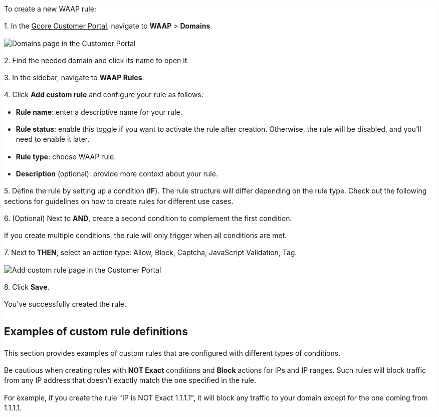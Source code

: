 </alert-element>

To create a new WAAP rule:  

1\. In the <a href="https://accounts.gcore.com/reports/dashboard" target="_blank">Gcore Customer Portal</a>, navigate to **WAAP** > **Domains**. 

<img src="https://assets.gcore.pro/docs/waap/waap-rules/create-and-manage-custom-rules/domains-waap-page.png" alt="Domains page in the Customer Portal">

2\. Find the needed domain and click its name to open it.  

3\. In the sidebar, navigate to **WAAP Rules**.  

4\. Click **Add custom rule** and configure your rule as follows: 

* **Rule name**: enter a descriptive name for your rule.  

* **Rule status**: enable this toggle if you want to activate the rule after creation. Otherwise, the rule will be disabled, and you’ll need to enable it later.  

* **Rule type**: choose WAAP rule. 

* **Description** (optional): provide more context about your rule. 

5\. Define the rule by setting up a condition (**IF**). The rule structure will differ depending on the rule type. Check out the following sections for guidelines on how to create rules for different use cases.  

6\. (Optional) Next to **AND**, create a second condition to complement the first condition.

<alert-element type="tip" title="Tip">
 
If you create multiple conditions, the rule will only trigger when all conditions are met.
 
</alert-element>

7\. Next to **THEN**, select an action type: Allow, Block, Captcha, JavaScript Validation, Tag. 

<img src="https://assets.gcore.pro/docs/waap/waap-rules/create-and-manage-custom-rules/add-custom-waap-rule.png" alt="Add custom rule page in the Customer Portal">

8\. Click **Save**.  

You’ve successfully created the rule.

## Examples of custom rule definitions

This section provides examples of custom rules that are configured with different types of conditions. 

<alert-element type="warning" title="Warning">

Be cautious when creating rules with **NOT Exact** conditions and **Block** actions for IPs and IP ranges. Such rules will block traffic from any IP address that doesn't exactly match the one specified in the rule. 

For example, if you create the rule "IP is NOT Exact 1.1.1.1", it will block any traffic to your domain except for the one coming from 1.1.1.1.

</alert-element>
